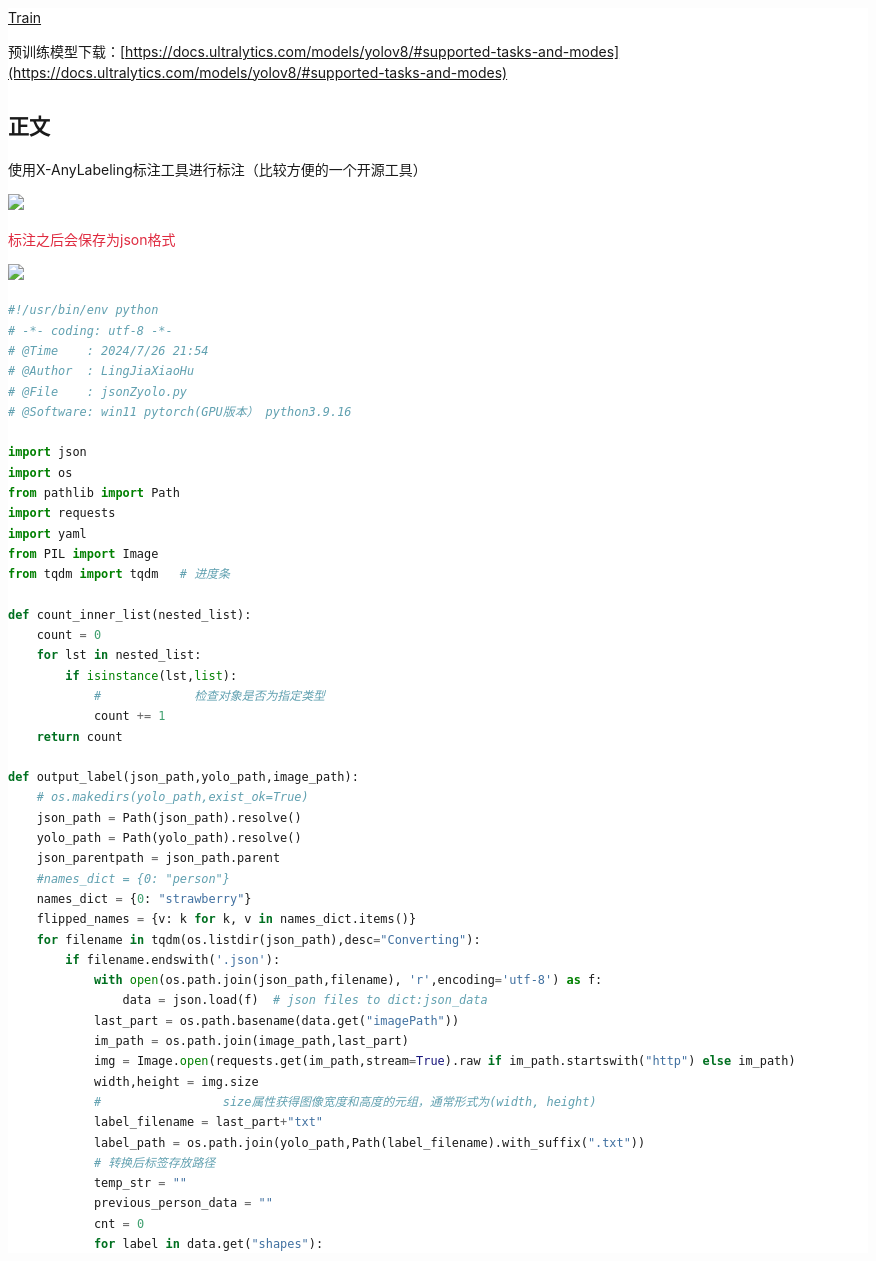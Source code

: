 [Train](https://docs.ultralytics.com/modes/train/)

预训练模型下载：[https://docs.ultralytics.com/models/yolov8/#supported-tasks-and-modes](https://docs.ultralytics.com/models/yolov8/#supported-tasks-and-modes)

## 正文
使用X-AnyLabeling标注工具进行标注（比较方便的一个开源工具）

![](https://cdn.nlark.com/yuque/0/2024/png/39216292/1726133254149-8c9d6800-64aa-4028-b6f1-0f22abe02f5e.png)

<font style="color:#DF2A3F;">标注之后会保存为json格式</font>



![](https://cdn.nlark.com/yuque/0/2024/png/39216292/1726141933457-c2963263-5318-4991-aa37-705891f64ccf.png)

```python
#!/usr/bin/env python
# -*- coding: utf-8 -*-
# @Time    : 2024/7/26 21:54
# @Author  : LingJiaXiaoHu
# @File    : jsonZyolo.py
# @Software: win11 pytorch(GPU版本） python3.9.16

import json
import os
from pathlib import Path
import requests
import yaml
from PIL import Image
from tqdm import tqdm   # 进度条

def count_inner_list(nested_list):
    count = 0
    for lst in nested_list:
        if isinstance(lst,list):
            #             检查对象是否为指定类型
            count += 1
    return count

def output_label(json_path,yolo_path,image_path):
    # os.makedirs(yolo_path,exist_ok=True)
    json_path = Path(json_path).resolve()
    yolo_path = Path(yolo_path).resolve()
    json_parentpath = json_path.parent
    #names_dict = {0: "person"}
    names_dict = {0: "strawberry"}
    flipped_names = {v: k for k, v in names_dict.items()}
    for filename in tqdm(os.listdir(json_path),desc="Converting"):
        if filename.endswith('.json'):
            with open(os.path.join(json_path,filename), 'r',encoding='utf-8') as f:
                data = json.load(f)  # json files to dict:json_data
            last_part = os.path.basename(data.get("imagePath"))
            im_path = os.path.join(image_path,last_part)
            img = Image.open(requests.get(im_path,stream=True).raw if im_path.startswith("http") else im_path)
            width,height = img.size
            #                 size属性获得图像宽度和高度的元组，通常形式为(width, height)
            label_filename = last_part+"txt"
            label_path = os.path.join(yolo_path,Path(label_filename).with_suffix(".txt"))
            # 转换后标签存放路径
            temp_str = ""
            previous_person_data = ""
            cnt = 0
            for label in data.get("shapes"):
```